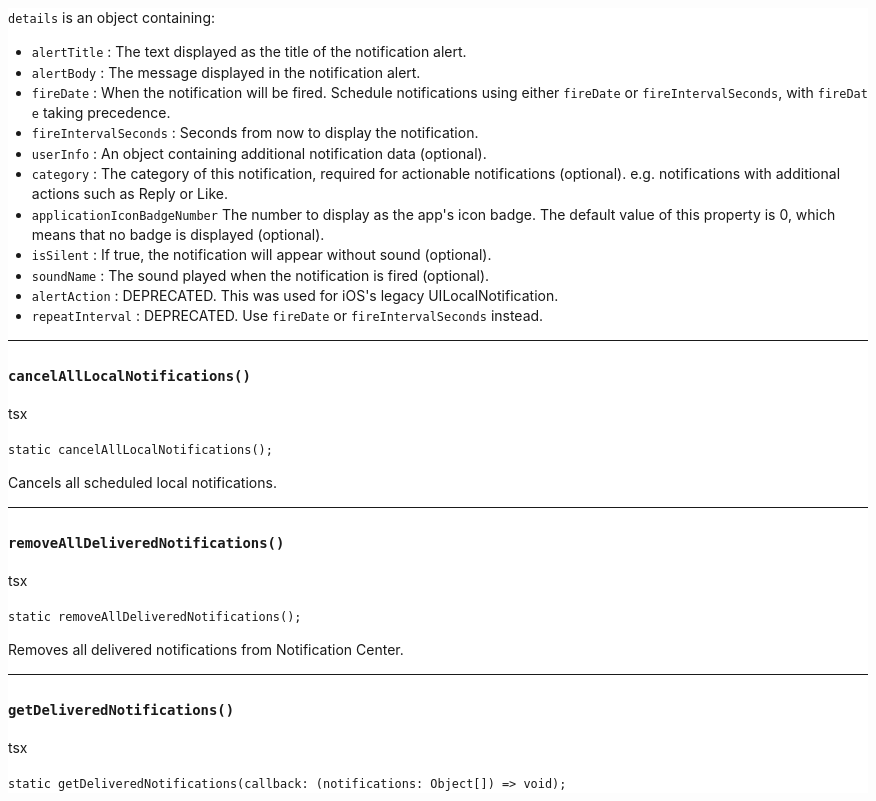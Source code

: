 `details` is an object containing:

* `alertTitle` : The text displayed as the title of the notification alert.
* `alertBody` : The message displayed in the notification alert.
* `fireDate` : When the notification will be fired. Schedule notifications using either `fireDate` or `fireIntervalSeconds`, with `fireDate` taking precedence.
* `fireIntervalSeconds` : Seconds from now to display the notification.
* `userInfo` : An object containing additional notification data (optional).
* `category` : The category of this notification, required for actionable notifications (optional). e.g. notifications with additional actions such as Reply or Like.
* `applicationIconBadgeNumber` The number to display as the app's icon badge. The default value of this property is 0, which means that no badge is displayed (optional).
* `isSilent` : If true, the notification will appear without sound (optional).
* `soundName` : The sound played when the notification is fired (optional).
* `alertAction` : DEPRECATED. This was used for iOS's legacy UILocalNotification.
* `repeatInterval` : DEPRECATED. Use `fireDate` or `fireIntervalSeconds` instead.

---

### `cancelAllLocalNotifications()`[​](#cancelalllocalnotifications "Direct link to cancelalllocalnotifications")

tsx

```
static cancelAllLocalNotifications();  

```

Cancels all scheduled local notifications.

---

### `removeAllDeliveredNotifications()`[​](#removealldeliverednotifications "Direct link to removealldeliverednotifications")

tsx

```
static removeAllDeliveredNotifications();  

```

Removes all delivered notifications from Notification Center.

---

### `getDeliveredNotifications()`[​](#getdeliverednotifications "Direct link to getdeliverednotifications")

tsx

```
static getDeliveredNotifications(callback: (notifications: Object[]) => void);  

```
